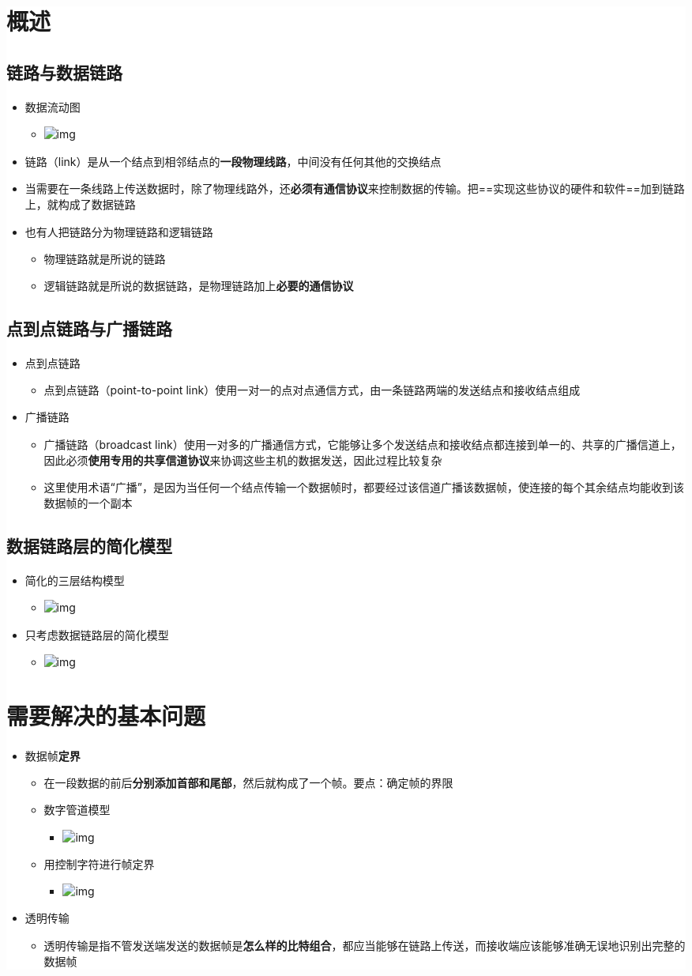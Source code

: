 # 概述

## 链路与数据链路

- 数据流动图
  - ![img](https://raw.githubusercontent.com/DaiDuncan/PicUploader/main/img3/20210530085937.jpeg)

- 链路（link）是从一个结点到相邻结点的**一段物理线路**，中间没有任何其他的交换结点

- 当需要在一条线路上传送数据时，除了物理线路外，还**必须有通信协议**来控制数据的传输。把==实现这些协议的硬件和软件==加到链路上，就构成了数据链路

- 也有人把链路分为物理链路和逻辑链路

  - 物理链路就是所说的链路

  - 逻辑链路就是所说的数据链路，是物理链路加上**必要的通信协议**

## 点到点链路与广播链路

- 点到点链路
  - 点到点链路（point-to-point link）使用一对一的点对点通信方式，由一条链路两端的发送结点和接收结点组成

- 广播链路

  - 广播链路（broadcast link）使用一对多的广播通信方式，它能够让多个发送结点和接收结点都连接到单一的、共享的广播信道上，因此必须**使用专用的共享信道协议**来协调这些主机的数据发送，因此过程比较复杂

  - 这里使用术语“广播”，是因为当任何一个结点传输一个数据帧时，都要经过该信道广播该数据帧，使连接的每个其余结点均能收到该数据帧的一个副本



## 数据链路层的简化模型

- 简化的三层结构模型
  - ![img](https://raw.githubusercontent.com/DaiDuncan/PicUploader/main/img3/20210530090306.jpeg)

- 只考虑数据链路层的简化模型
  - ![img](https://raw.githubusercontent.com/DaiDuncan/PicUploader/main/img3/20210530090323.jpeg)



# 需要解决的基本问题

- 数据帧**定界**

  - 在一段数据的前后**分别添加首部和尾部**，然后就构成了一个帧。要点：确定帧的界限

  - 数字管道模型
    - ![img](https://raw.githubusercontent.com/DaiDuncan/PicUploader/main/img3/20210530090339.jpeg)

  - 用控制字符进行帧定界
    - ![img](https://raw.githubusercontent.com/DaiDuncan/PicUploader/main/img3/20210530090350.jpeg)

- 透明传输

  - 透明传输是指不管发送端发送的数据帧是**怎么样的比特组合**，都应当能够在链路上传送，而接收端应该能够准确无误地识别出完整的数据帧
